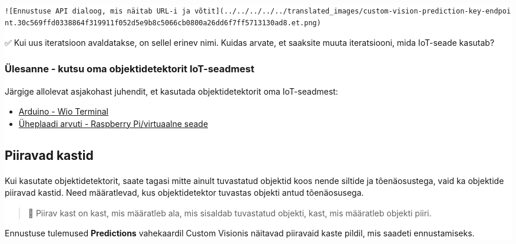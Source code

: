     ![Ennustuse API dialoog, mis näitab URL-i ja võtit](../../../../../translated_images/custom-vision-prediction-key-endpoint.30c569ffd0338864f319911f052d5e9b8c5066cb0800a26dd6f7ff5713130ad8.et.png)

✅ Kui uus iteratsioon avaldatakse, on sellel erinev nimi. Kuidas arvate, et saaksite muuta iteratsiooni, mida IoT-seade kasutab?

### Ülesanne - kutsu oma objektidetektorit IoT-seadmest

Järgige allolevat asjakohast juhendit, et kasutada objektidetektorit oma IoT-seadmest:

* [Arduino - Wio Terminal](wio-terminal-object-detector.md)
* [Üheplaadi arvuti - Raspberry Pi/virtuaalne seade](single-board-computer-object-detector.md)

## Piiravad kastid

Kui kasutate objektidetektorit, saate tagasi mitte ainult tuvastatud objektid koos nende siltide ja tõenäosustega, vaid ka objektide piiravad kastid. Need määratlevad, kus objektidetektor tuvastas objekti antud tõenäosusega.

> 💁 Piirav kast on kast, mis määratleb ala, mis sisaldab tuvastatud objekti, kast, mis määratleb objekti piiri.

Ennustuse tulemused **Predictions** vahekaardil Custom Visionis näitavad piiravaid kaste pildil, mis saadeti ennustamiseks.
